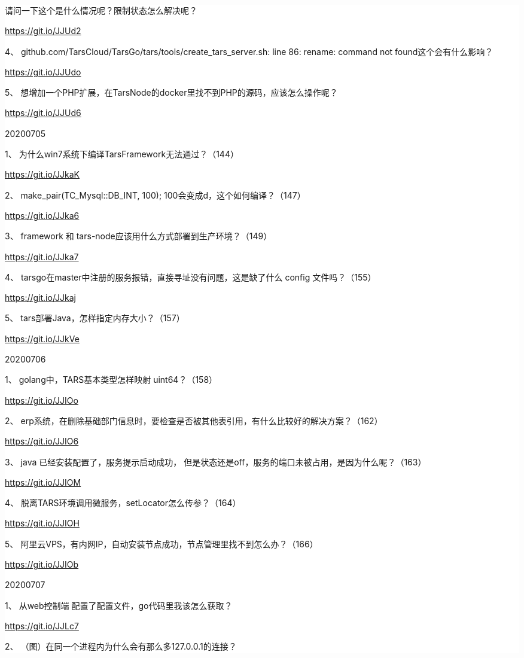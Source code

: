 请问一下这个是什么情况呢？限制状态怎么解决呢？

https://git.io/JJUd2

4、 github.com/TarsCloud/TarsGo/tars/tools/create_tars_server.sh: line 86: rename: command not found这个会有什么影响？

https://git.io/JJUdo

5、 想增加一个PHP扩展，在TarsNode的docker里找不到PHP的源码，应该怎么操作呢？

https://git.io/JJUd6

20200705

1、 为什么win7系统下编译TarsFramework无法通过？（144）

https://git.io/JJkaK

2、 make_pair(TC_Mysql::DB_INT, 100);  100会变成d，这个如何编译？（147）

https://git.io/JJka6

3、 framework 和 tars-node应该用什么方式部署到生产环境？（149）

https://git.io/JJka7

4、 tarsgo在master中注册的服务报错，直接寻址没有问题，这是缺了什么 config 文件吗？（155）

https://git.io/JJkaj

5、 tars部署Java，怎样指定内存大小？（157）

https://git.io/JJkVe

20200706

1、 golang中，TARS基本类型怎样映射 uint64？（158）

https://git.io/JJIOo

2、 erp系统，在删除基础部门信息时，要检查是否被其他表引用，有什么比较好的解决方案？（162）

https://git.io/JJIO6

3、 java 已经安装配置了，服务提示启动成功， 但是状态还是off，服务的端口未被占用，是因为什么呢？（163）

https://git.io/JJIOM

4、 脱离TARS环境调用微服务，setLocator怎么传参？（164）

https://git.io/JJIOH

5、 阿里云VPS，有内网IP，自动安装节点成功，节点管理里找不到怎么办？（166）

https://git.io/JJIOb

20200707

1、 从web控制端 配置了配置文件，go代码里我该怎么获取？

https://git.io/JJLc7

2、 （图）在同一个进程内为什么会有那么多127.0.0.1的连接？
